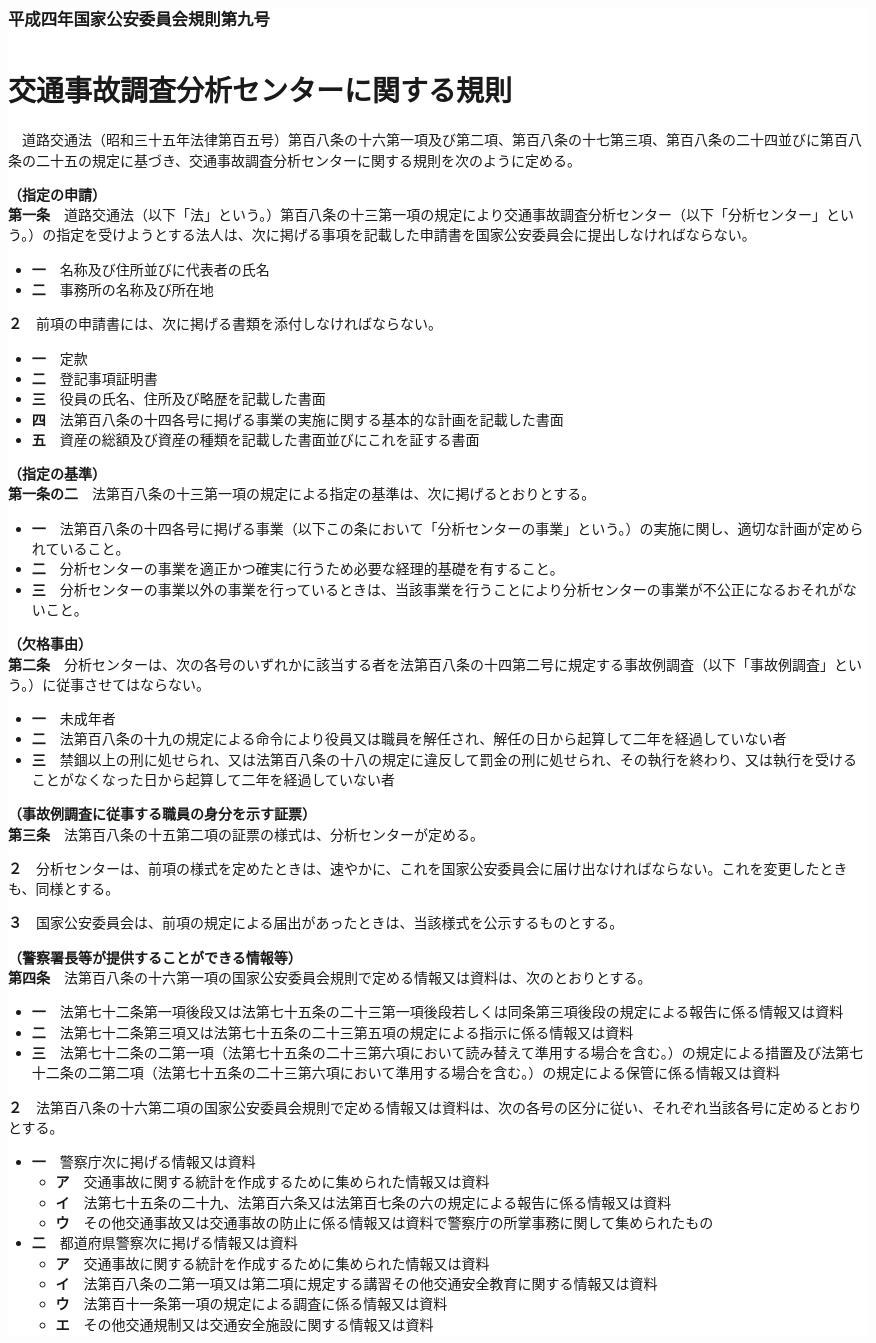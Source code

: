 ### 平成四年国家公安委員会規則第九号  
# 交通事故調査分析センターに関する規則  
　道路交通法（昭和三十五年法律第百五号）第百八条の十六第一項及び第二項、第百八条の十七第三項、第百八条の二十四並びに第百八条の二十五の規定に基づき、交通事故調査分析センターに関する規則を次のように定める。  
  
**（指定の申請）**  
**第一条**　道路交通法（以下「法」という。）第百八条の十三第一項の規定により交通事故調査分析センター（以下「分析センター」という。）の指定を受けようとする法人は、次に掲げる事項を記載した申請書を国家公安委員会に提出しなければならない。  
* **一**　名称及び住所並びに代表者の氏名  
* **二**　事務所の名称及び所在地  
  
**２**　前項の申請書には、次に掲げる書類を添付しなければならない。  
* **一**　定款  
* **二**　登記事項証明書  
* **三**　役員の氏名、住所及び略歴を記載した書面  
* **四**　法第百八条の十四各号に掲げる事業の実施に関する基本的な計画を記載した書面  
* **五**　資産の総額及び資産の種類を記載した書面並びにこれを証する書面  
  
**（指定の基準）**  
**第一条の二**　法第百八条の十三第一項の規定による指定の基準は、次に掲げるとおりとする。  
* **一**　法第百八条の十四各号に掲げる事業（以下この条において「分析センターの事業」という。）の実施に関し、適切な計画が定められていること。  
* **二**　分析センターの事業を適正かつ確実に行うため必要な経理的基礎を有すること。  
* **三**　分析センターの事業以外の事業を行っているときは、当該事業を行うことにより分析センターの事業が不公正になるおそれがないこと。  
  
**（欠格事由）**  
**第二条**　分析センターは、次の各号のいずれかに該当する者を法第百八条の十四第二号に規定する事故例調査（以下「事故例調査」という。）に従事させてはならない。  
* **一**　未成年者  
* **二**　法第百八条の十九の規定による命令により役員又は職員を解任され、解任の日から起算して二年を経過していない者  
* **三**　禁錮以上の刑に処せられ、又は法第百八条の十八の規定に違反して罰金の刑に処せられ、その執行を終わり、又は執行を受けることがなくなった日から起算して二年を経過していない者  
  
**（事故例調査に従事する職員の身分を示す証票）**  
**第三条**　法第百八条の十五第二項の証票の様式は、分析センターが定める。  
  
**２**　分析センターは、前項の様式を定めたときは、速やかに、これを国家公安委員会に届け出なければならない。これを変更したときも、同様とする。  
  
**３**　国家公安委員会は、前項の規定による届出があったときは、当該様式を公示するものとする。  
  
**（警察署長等が提供することができる情報等）**  
**第四条**　法第百八条の十六第一項の国家公安委員会規則で定める情報又は資料は、次のとおりとする。  
* **一**　法第七十二条第一項後段又は法第七十五条の二十三第一項後段若しくは同条第三項後段の規定による報告に係る情報又は資料  
* **二**　法第七十二条第三項又は法第七十五条の二十三第五項の規定による指示に係る情報又は資料  
* **三**　法第七十二条の二第一項（法第七十五条の二十三第六項において読み替えて準用する場合を含む。）の規定による措置及び法第七十二条の二第二項（法第七十五条の二十三第六項において準用する場合を含む。）の規定による保管に係る情報又は資料  
  
**２**　法第百八条の十六第二項の国家公安委員会規則で定める情報又は資料は、次の各号の区分に従い、それぞれ当該各号に定めるとおりとする。  
* **一**　警察庁次に掲げる情報又は資料  
	* **ア**　交通事故に関する統計を作成するために集められた情報又は資料  
	* **イ**　法第七十五条の二十九、法第百六条又は法第百七条の六の規定による報告に係る情報又は資料  
	* **ウ**　その他交通事故又は交通事故の防止に係る情報又は資料で警察庁の所掌事務に関して集められたもの  
* **二**　都道府県警察次に掲げる情報又は資料  
	* **ア**　交通事故に関する統計を作成するために集められた情報又は資料  
	* **イ**　法第百八条の二第一項又は第二項に規定する講習その他交通安全教育に関する情報又は資料  
	* **ウ**　法第百十一条第一項の規定による調査に係る情報又は資料  
	* **エ**　その他交通規制又は交通安全施設に関する情報又は資料  
  